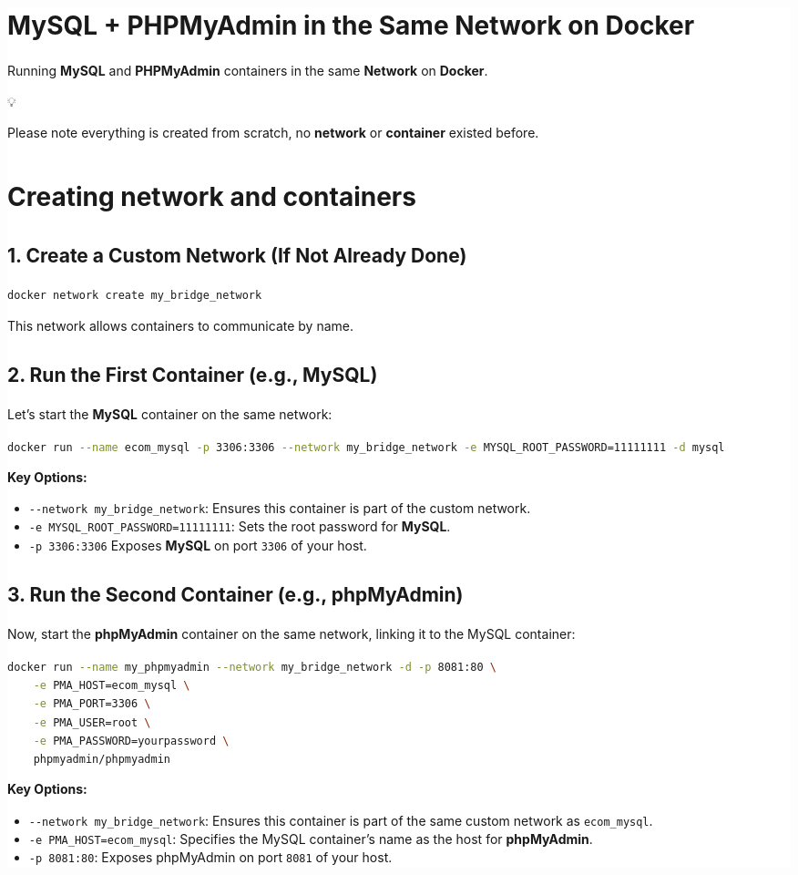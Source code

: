 # MySQL + PHPMyAdmin in the Same Network on Docker

Running **MySQL** and **PHPMyAdmin** containers in the same **Network** on **Docker**.

<aside>
💡

Please note everything is created from scratch, no **network** or **container** existed before.

</aside>

# Creating network and containers

## 1. **Create a Custom Network** (If Not Already Done)

```bash
docker network create my_bridge_network
```

This network allows containers to communicate by name.

## 2. **Run the First Container** (e.g., MySQL)

Let’s start the **MySQL** container on the same network:

```bash
docker run --name ecom_mysql -p 3306:3306 --network my_bridge_network -e MYSQL_ROOT_PASSWORD=11111111 -d mysql
```

**Key Options:**

- `--network my_bridge_network`: Ensures this container is part of the custom network.
- `-e MYSQL_ROOT_PASSWORD=11111111`: Sets the root password for **MySQL**.
- `-p 3306:3306` Exposes **MySQL** on port `3306` of your host.

## 3. **Run the Second Container** (e.g., phpMyAdmin)

Now, start the **phpMyAdmin** container on the same network, linking it to the MySQL container:

```bash
docker run --name my_phpmyadmin --network my_bridge_network -d -p 8081:80 \
    -e PMA_HOST=ecom_mysql \
    -e PMA_PORT=3306 \
    -e PMA_USER=root \
    -e PMA_PASSWORD=yourpassword \
    phpmyadmin/phpmyadmin
```

**Key Options:**

- `--network my_bridge_network`: Ensures this container is part of the same custom network as `ecom_mysql`.
- `-e PMA_HOST=ecom_mysql`: Specifies the MySQL container’s name as the host for **phpMyAdmin**.
- `-p 8081:80`: Exposes phpMyAdmin on port `8081` of your host.

